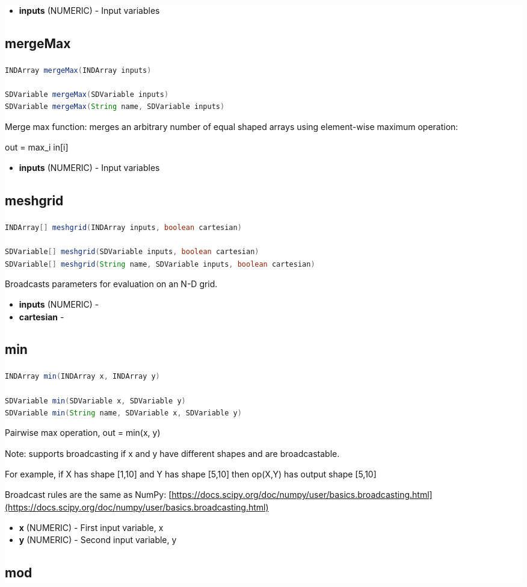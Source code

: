 * **inputs**  \(NUMERIC\) - Input variables

## mergeMax

```java
INDArray mergeMax(INDArray inputs)

SDVariable mergeMax(SDVariable inputs)
SDVariable mergeMax(String name, SDVariable inputs)
```

Merge max function: merges an arbitrary number of equal shaped arrays using element-wise maximum operation:

out = max\_i in\[i\]

* **inputs**  \(NUMERIC\) - Input variables

## meshgrid

```java
INDArray[] meshgrid(INDArray inputs, boolean cartesian)

SDVariable[] meshgrid(SDVariable inputs, boolean cartesian)
SDVariable[] meshgrid(String name, SDVariable inputs, boolean cartesian)
```

Broadcasts parameters for evaluation on an N-D grid.

* **inputs**  \(NUMERIC\) - 
* **cartesian** - 

## min

```java
INDArray min(INDArray x, INDArray y)

SDVariable min(SDVariable x, SDVariable y)
SDVariable min(String name, SDVariable x, SDVariable y)
```

Pairwise max operation, out = min\(x, y\)

Note: supports broadcasting if x and y have different shapes and are broadcastable.

For example, if X has shape \[1,10\] and Y has shape \[5,10\] then op\(X,Y\) has output shape \[5,10\]

Broadcast rules are the same as NumPy: [https://docs.scipy.org/doc/numpy/user/basics.broadcasting.html](https://docs.scipy.org/doc/numpy/user/basics.broadcasting.html)

* **x**  \(NUMERIC\) - First input variable, x
* **y**  \(NUMERIC\) - Second input variable, y

## mod
